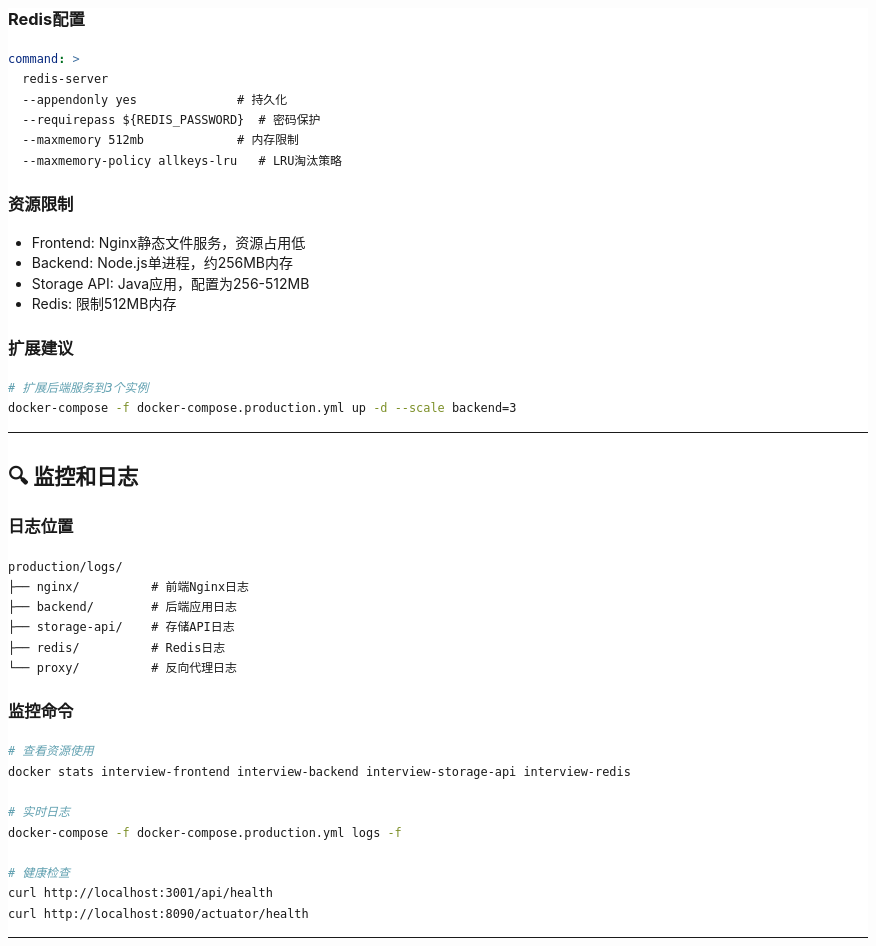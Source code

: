 ### Redis配置
```yaml
command: >
  redis-server
  --appendonly yes              # 持久化
  --requirepass ${REDIS_PASSWORD}  # 密码保护
  --maxmemory 512mb             # 内存限制
  --maxmemory-policy allkeys-lru   # LRU淘汰策略
```

### 资源限制
- Frontend: Nginx静态文件服务，资源占用低
- Backend: Node.js单进程，约256MB内存
- Storage API: Java应用，配置为256-512MB
- Redis: 限制512MB内存

### 扩展建议
```bash
# 扩展后端服务到3个实例
docker-compose -f docker-compose.production.yml up -d --scale backend=3
```

---

## 🔍 监控和日志

### 日志位置
```
production/logs/
├── nginx/          # 前端Nginx日志
├── backend/        # 后端应用日志
├── storage-api/    # 存储API日志
├── redis/          # Redis日志
└── proxy/          # 反向代理日志
```

### 监控命令
```bash
# 查看资源使用
docker stats interview-frontend interview-backend interview-storage-api interview-redis

# 实时日志
docker-compose -f docker-compose.production.yml logs -f

# 健康检查
curl http://localhost:3001/api/health
curl http://localhost:8090/actuator/health
```

---
